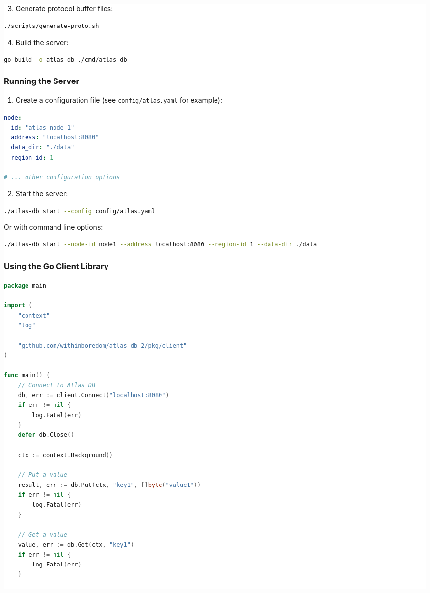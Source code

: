 3. Generate protocol buffer files:
```bash
./scripts/generate-proto.sh
```

4. Build the server:
```bash
go build -o atlas-db ./cmd/atlas-db
```

### Running the Server

1. Create a configuration file (see `config/atlas.yaml` for example):
```yaml
node:
  id: "atlas-node-1"
  address: "localhost:8080"
  data_dir: "./data"
  region_id: 1

# ... other configuration options
```

2. Start the server:
```bash
./atlas-db start --config config/atlas.yaml
```

Or with command line options:
```bash
./atlas-db start --node-id node1 --address localhost:8080 --region-id 1 --data-dir ./data
```

### Using the Go Client Library

```go
package main

import (
    "context"
    "log"
    
    "github.com/withinboredom/atlas-db-2/pkg/client"
)

func main() {
    // Connect to Atlas DB
    db, err := client.Connect("localhost:8080")
    if err != nil {
        log.Fatal(err)
    }
    defer db.Close()
    
    ctx := context.Background()
    
    // Put a value
    result, err := db.Put(ctx, "key1", []byte("value1"))
    if err != nil {
        log.Fatal(err)
    }
    
    // Get a value
    value, err := db.Get(ctx, "key1")
    if err != nil {
        log.Fatal(err)
    }
    
```